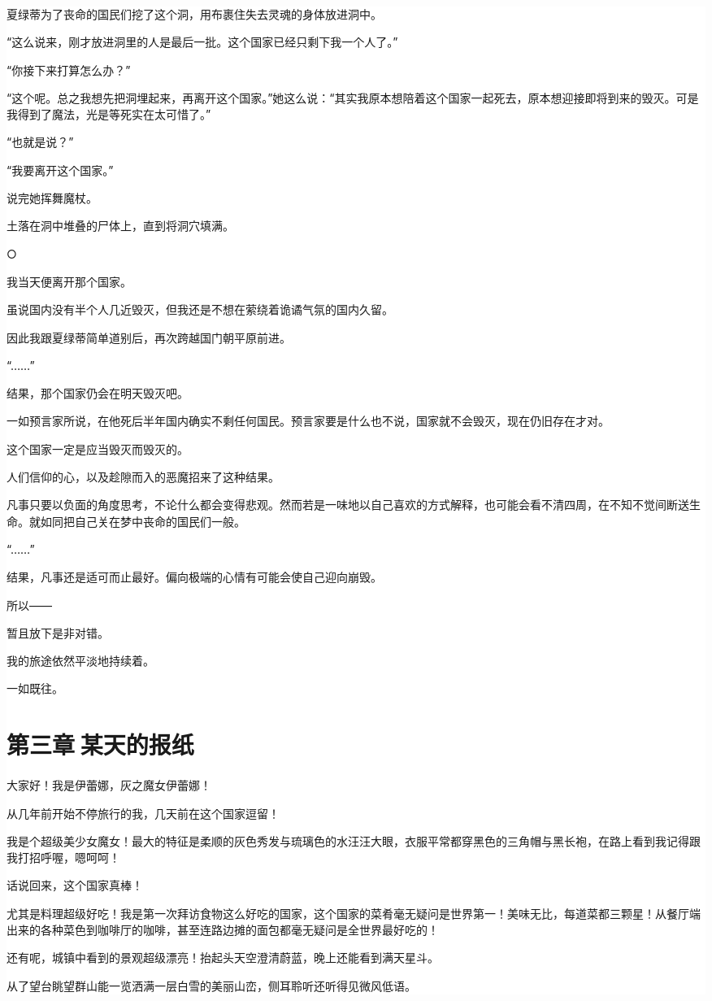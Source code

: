 夏绿蒂为了丧命的国民们挖了这个洞，用布裹住失去灵魂的身体放进洞中。

“这么说来，刚才放进洞里的人是最后一批。这个国家已经只剩下我一个人了。”

“你接下来打算怎么办？”

“这个呢。总之我想先把洞埋起来，再离开这个国家。”她这么说：“其实我原本想陪着这个国家一起死去，原本想迎接即将到来的毁灭。可是我得到了魔法，光是等死实在太可惜了。”

“也就是说？”

“我要离开这个国家。”

说完她挥舞魔杖。

土落在洞中堆叠的尸体上，直到将洞穴填满。

○

我当天便离开那个国家。

虽说国内没有半个人几近毁灭，但我还是不想在萦绕着诡谲气氛的国内久留。

因此我跟夏绿蒂简单道别后，再次跨越国门朝平原前进。

“……”

结果，那个国家仍会在明天毁灭吧。

一如预言家所说，在他死后半年国内确实不剩任何国民。预言家要是什么也不说，国家就不会毁灭，现在仍旧存在才对。

这个国家一定是应当毁灭而毁灭的。

人们信仰的心，以及趁隙而入的恶魔招来了这种结果。

凡事只要以负面的角度思考，不论什么都会变得悲观。然而若是一味地以自己喜欢的方式解释，也可能会看不清四周，在不知不觉间断送生命。就如同把自己关在梦中丧命的国民们一般。

“……”

结果，凡事还是适可而止最好。偏向极端的心情有可能会使自己迎向崩毁。

所以——

暂且放下是非对错。

我的旅途依然平淡地持续着。

一如既往。

# **第三章 某天的报纸**
大家好！我是伊蕾娜，灰之魔女伊蕾娜！

从几年前开始不停旅行的我，几天前在这个国家逗留！

我是个超级美少女魔女！最大的特征是柔顺的灰色秀发与琉璃色的水汪汪大眼，衣服平常都穿黑色的三角帽与黑长袍，在路上看到我记得跟我打招呼喔，嗯呵呵！

话说回来，这个国家真棒！

尤其是料理超级好吃！我是第一次拜访食物这么好吃的国家，这个国家的菜肴毫无疑问是世界第一！美味无比，每道菜都三颗星！从餐厅端出来的各种菜色到咖啡厅的咖啡，甚至连路边摊的面包都毫无疑问是全世界最好吃的！

还有呢，城镇中看到的景观超级漂亮！抬起头天空澄清蔚蓝，晚上还能看到满天星斗。

从了望台眺望群山能一览洒满一层白雪的美丽山峦，侧耳聆听还听得见微风低语。
